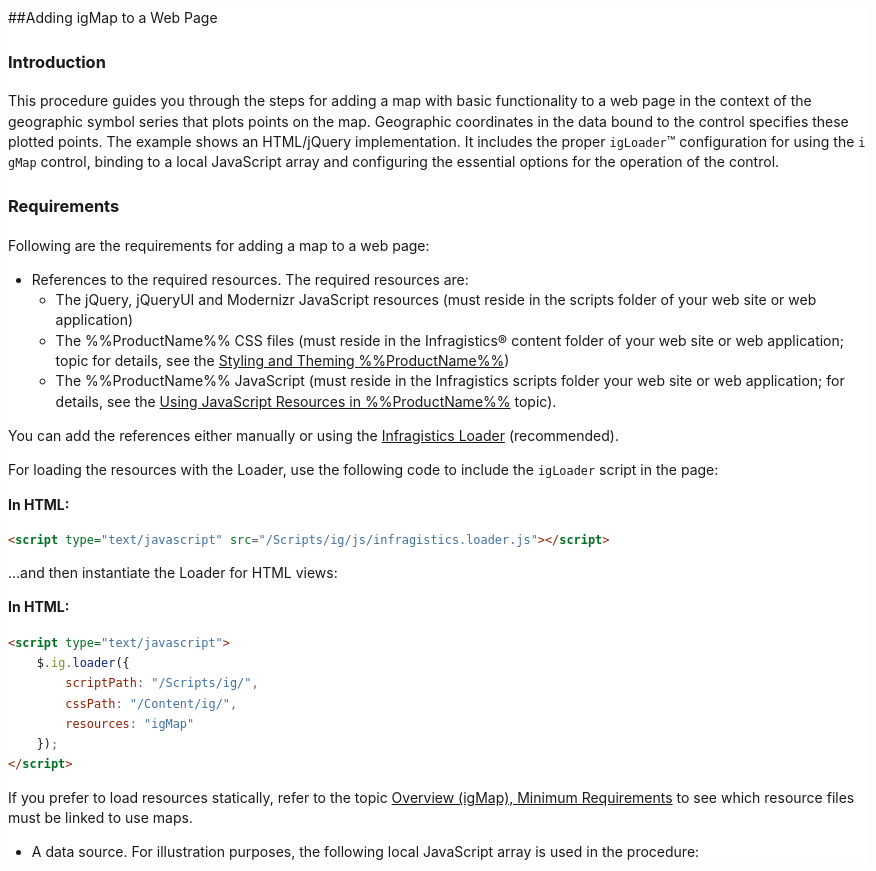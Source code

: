 

##<a id="addig-igMap-html"></a>Adding igMap to a Web Page


### <a id="html-introduction"></a>Introduction

This procedure guides you through the steps for adding a map with basic functionality to a web page in the context of the geographic symbol series that plots points on the map. Geographic coordinates in the data bound to the control specifies these plotted points. The example shows an HTML/jQuery implementation. It includes the proper `igLoader`™ configuration for using the `igMap` control, binding to a local JavaScript array and configuring the essential options for the operation of the control.

### <a id="html-requirements"></a>Requirements

Following are the requirements for adding a map to a web page:

-   References to the required resources. The required resources are:
    -   The jQuery, jQueryUI and Modernizr JavaScript resources (must reside in the scripts folder of your web site or web application)
    -   The %%ProductName%% CSS files (must reside in the Infragistics® content folder of your web site or web application; topic for details, see the [Styling and Theming %%ProductName%%](Deployment-Guide-Styling-and-Theming.html))
    -   The %%ProductName%% JavaScript (must reside in the Infragistics scripts folder your web site or web application; for details, see the [Using JavaScript Resources in %%ProductName%%](Deployment-Guide-JavaScript-Resources.html) topic).

You can add the references either manually or using the [Infragistics Loader](Using-Infragistics-Loader.html) (recommended).

For loading the resources with the Loader, use the following code to include the `igLoader` script in the page:

**In HTML:**

```html
<script type="text/javascript" src="/Scripts/ig/js/infragistics.loader.js"></script>
```

…and then instantiate the Loader for HTML views:

**In HTML:**

```html
<script type="text/javascript">
    $.ig.loader({
        scriptPath: "/Scripts/ig/",
        cssPath: "/Content/ig/",
        resources: "igMap"
    });
</script>
```

If you prefer to load resources statically, refer to the topic [Overview (igMap), Minimum Requirements](Overview-igMap.html#min-requirements) to see which resource files must be linked to use maps.

-   A data source. For illustration purposes, the following local JavaScript array is used in the procedure:
